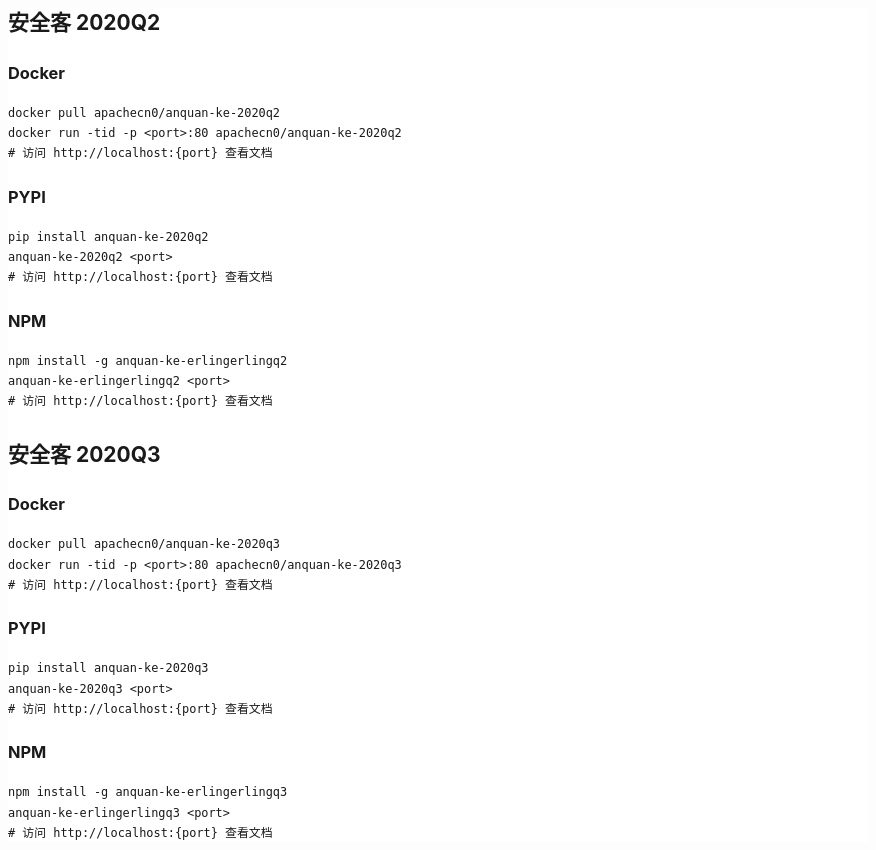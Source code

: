 ## 安全客 2020Q2


### Docker

```
docker pull apachecn0/anquan-ke-2020q2
docker run -tid -p <port>:80 apachecn0/anquan-ke-2020q2
# 访问 http://localhost:{port} 查看文档
```

### PYPI

```
pip install anquan-ke-2020q2
anquan-ke-2020q2 <port>
# 访问 http://localhost:{port} 查看文档
```

### NPM

```
npm install -g anquan-ke-erlingerlingq2
anquan-ke-erlingerlingq2 <port>
# 访问 http://localhost:{port} 查看文档
```

## 安全客 2020Q3


### Docker

```
docker pull apachecn0/anquan-ke-2020q3
docker run -tid -p <port>:80 apachecn0/anquan-ke-2020q3
# 访问 http://localhost:{port} 查看文档
```

### PYPI

```
pip install anquan-ke-2020q3
anquan-ke-2020q3 <port>
# 访问 http://localhost:{port} 查看文档
```

### NPM

```
npm install -g anquan-ke-erlingerlingq3
anquan-ke-erlingerlingq3 <port>
# 访问 http://localhost:{port} 查看文档
```
